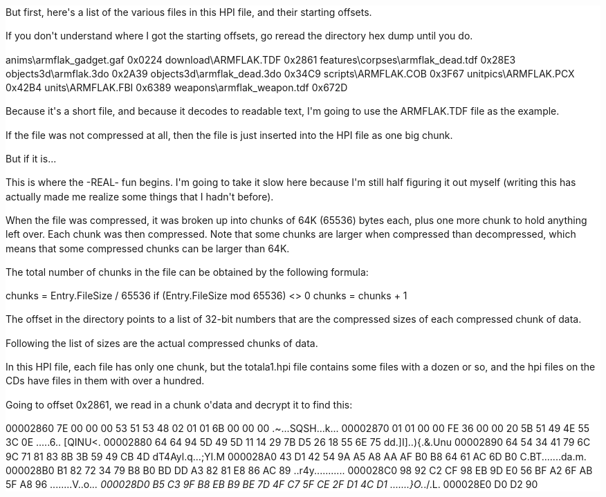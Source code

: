But first, here's a list of the various files in this HPI file, and
their starting offsets.

If you don't understand where I got the starting offsets,
go reread the directory hex dump until you do.

anims\armflak_gadget.gaf             0x0224
download\ARMFLAK.TDF                 0x2861
features\corpses\armflak_dead.tdf    0x28E3
objects3d\armflak.3do                0x2A39
objects3d\armflak_dead.3do           0x34C9
scripts\ARMFLAK.COB                  0x3F67
unitpics\ARMFLAK.PCX                 0x42B4
units\ARMFLAK.FBI                    0x6389
weapons\armflak_weapon.tdf           0x672D

Because it's a short file, and because it decodes to readable
text, I'm going to use the ARMFLAK.TDF file as the example.

If the file was not compressed at all, then the file is just inserted
into the HPI file as one big chunk.

But if it is...

This is where the -REAL- fun begins.  I'm going to take it slow
here because I'm still half figuring it out myself (writing this
has actually made me realize some things that I hadn't before).

When the file was compressed, it was broken up into chunks of 64K (65536)
bytes each, plus one more chunk to hold anything left over.  Each chunk
was then compressed.  Note that some chunks are larger when compressed
than decompressed, which means that some compressed chunks can be larger
than 64K.

The total number of chunks in the file can be obtained by
the following formula:

chunks = Entry.FileSize / 65536
if (Entry.FileSize mod 65536) <> 0
  chunks = chunks + 1

The offset in the directory points to a list of 32-bit numbers
that are the compressed sizes of each compressed chunk of data.

Following the list of sizes are the actual compressed chunks
of data.

In this HPI file, each file has only one chunk, but the totala1.hpi file 
contains some files with a dozen or so, and the hpi files on the CDs have 
files in them with over a hundred.

Going to offset 0x2861, we read in a chunk o'data and decrypt it
to find this:

00002860     7E 00 00 00 53 51 53 48 02 01 01 6B 00 00 00   .~...SQSH...k...
00002870  01 01 00 00 FE 36 00 00 20 5B 51 49 4E 55 3C 0E   .....6.. [QINU<.
00002880  64 64 94 5D 49 5D 11 14 29 7B D5 26 18 55 6E 75   dd.]I]..){.&.Unu
00002890  64 54 34 41 79 6C 9C 71 81 83 8B 3B 59 49 CB 4D   dT4Ayl.q...;YI.M
000028A0  43 D1 42 54 9A A5 A8 AA AF B0 B8 64 61 AC 6D B0   C.BT.......da.m.
000028B0  B1 82 72 34 79 B8 B0 BD DD A3 82 81 E8 86 AC 89   ..r4y...........
000028C0  98 92 C2 CF 98 EB 9D E0 56 BF A2 6F AB 5F A8 96   ........V..o._..
000028D0  B5 C3 9F B8 EB B9 BE 7D 4F C7 5F CE 2F D1 4C D1   .......}O._./.L.
000028E0  D0 D2 90 
